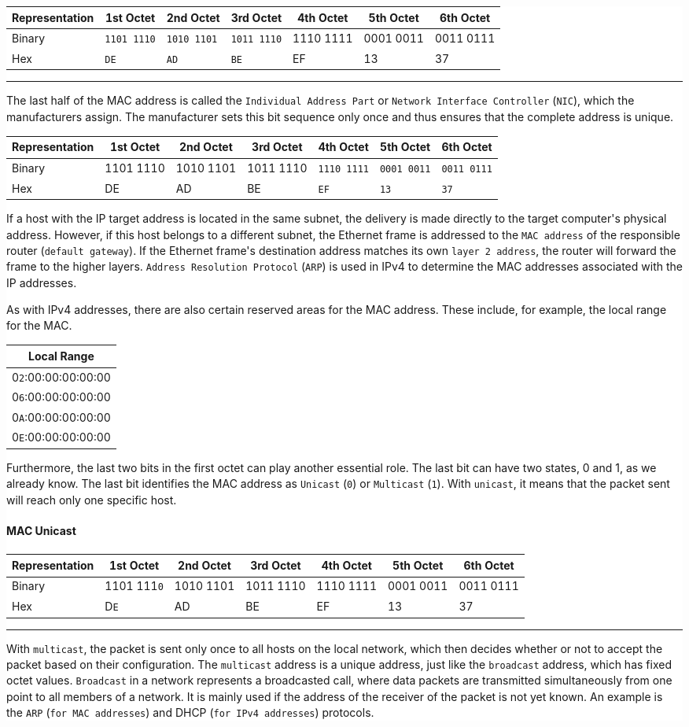 |**Representation**|**1st Octet**|**2nd Octet**|**3rd Octet**|**4th Octet**|**5th Octet**|**6th Octet**|
|---|---|---|---|---|---|---|
|Binary|`1101 1110`|`1010 1101`|`1011 1110`|1110 1111|0001 0011|0011 0111|
|Hex|`DE`|`AD`|`BE`|EF|13|37|

---

The last half of the MAC address is called the `Individual Address Part` or `Network Interface Controller` (`NIC`), which the manufacturers assign. The manufacturer sets this bit sequence only once and thus ensures that the complete address is unique.

|**Representation**|**1st Octet**|**2nd Octet**|**3rd Octet**|**4th Octet**|**5th Octet**|**6th Octet**|
|---|---|---|---|---|---|---|
|Binary|1101 1110|1010 1101|1011 1110|`1110 1111`|`0001 0011`|`0011 0111`|
|Hex|DE|AD|BE|`EF`|`13`|`37`|

If a host with the IP target address is located in the same subnet, the delivery is made directly to the target computer's physical address. However, if this host belongs to a different subnet, the Ethernet frame is addressed to the `MAC address` of the responsible router (`default gateway`). If the Ethernet frame's destination address matches its own `layer 2 address`, the router will forward the frame to the higher layers. `Address Resolution Protocol` (`ARP`) is used in IPv4 to determine the MAC addresses associated with the IP addresses.

As with IPv4 addresses, there are also certain reserved areas for the MAC address. These include, for example, the local range for the MAC.

|**Local Range**|
|---|
|0`2`:00:00:00:00:00|
|0`6`:00:00:00:00:00|
|0`A`:00:00:00:00:00|
|0`E`:00:00:00:00:00|

Furthermore, the last two bits in the first octet can play another essential role. The last bit can have two states, 0 and 1, as we already know. The last bit identifies the MAC address as `Unicast` (`0`) or `Multicast` (`1`). With `unicast`, it means that the packet sent will reach only one specific host.

#### MAC Unicast

|**Representation**|**1st Octet**|**2nd Octet**|**3rd Octet**|**4th Octet**|**5th Octet**|**6th Octet**|
|---|---|---|---|---|---|---|
|Binary|1101 111`0`|1010 1101|1011 1110|1110 1111|0001 0011|0011 0111|
|Hex|D`E`|AD|BE|EF|13|37|

---

With `multicast`, the packet is sent only once to all hosts on the local network, which then decides whether or not to accept the packet based on their configuration. The `multicast` address is a unique address, just like the `broadcast` address, which has fixed octet values. `Broadcast` in a network represents a broadcasted call, where data packets are transmitted simultaneously from one point to all members of a network. It is mainly used if the address of the receiver of the packet is not yet known. An example is the `ARP` (`for MAC addresses`) and DHCP (`for IPv4 addresses`) protocols.
